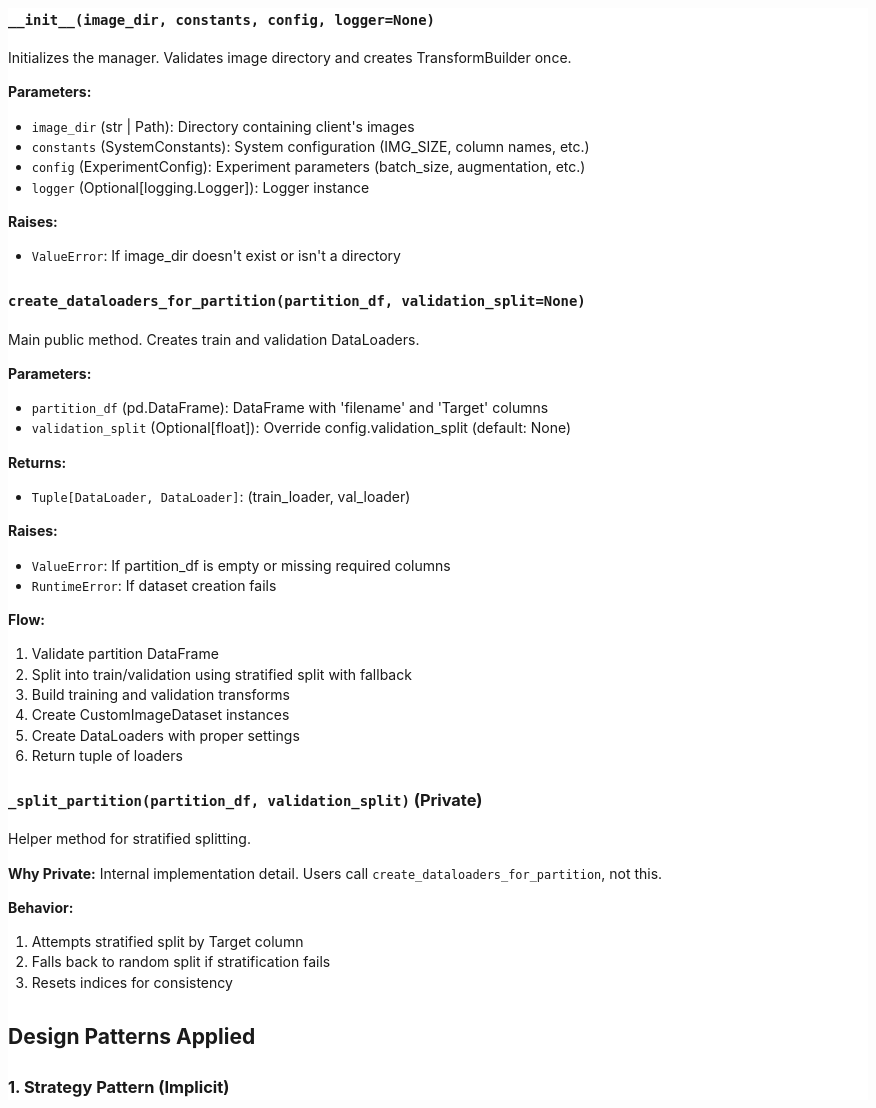 ### `__init__(image_dir, constants, config, logger=None)`

Initializes the manager. Validates image directory and creates TransformBuilder once.

**Parameters:**
- `image_dir` (str | Path): Directory containing client's images
- `constants` (SystemConstants): System configuration (IMG_SIZE, column names, etc.)
- `config` (ExperimentConfig): Experiment parameters (batch_size, augmentation, etc.)
- `logger` (Optional[logging.Logger]): Logger instance

**Raises:**
- `ValueError`: If image_dir doesn't exist or isn't a directory

### `create_dataloaders_for_partition(partition_df, validation_split=None)`

Main public method. Creates train and validation DataLoaders.

**Parameters:**
- `partition_df` (pd.DataFrame): DataFrame with 'filename' and 'Target' columns
- `validation_split` (Optional[float]): Override config.validation_split (default: None)

**Returns:**
- `Tuple[DataLoader, DataLoader]`: (train_loader, val_loader)

**Raises:**
- `ValueError`: If partition_df is empty or missing required columns
- `RuntimeError`: If dataset creation fails

**Flow:**
1. Validate partition DataFrame
2. Split into train/validation using stratified split with fallback
3. Build training and validation transforms
4. Create CustomImageDataset instances
5. Create DataLoaders with proper settings
6. Return tuple of loaders

### `_split_partition(partition_df, validation_split)` (Private)

Helper method for stratified splitting.

**Why Private:** Internal implementation detail. Users call `create_dataloaders_for_partition`, not this.

**Behavior:**
1. Attempts stratified split by Target column
2. Falls back to random split if stratification fails
3. Resets indices for consistency

## Design Patterns Applied

### 1. Strategy Pattern (Implicit)
